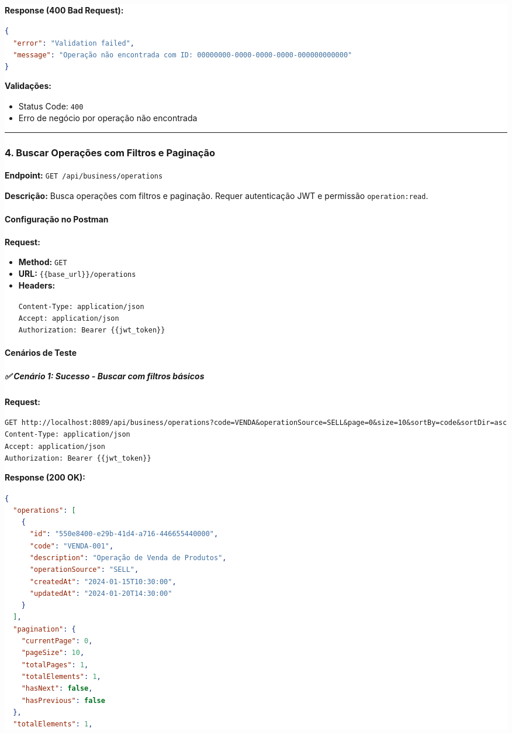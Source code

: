 **Response (400 Bad Request):**
```json
{
  "error": "Validation failed",
  "message": "Operação não encontrada com ID: 00000000-0000-0000-0000-000000000000"
}
```

**Validações:**
- Status Code: `400`
- Erro de negócio por operação não encontrada

---

### 4. Buscar Operações com Filtros e Paginação

**Endpoint:** `GET /api/business/operations`

**Descrição:** Busca operações com filtros e paginação. Requer autenticação JWT e permissão `operation:read`.

#### Configuração no Postman

**Request:**
- **Method:** `GET`
- **URL:** `{{base_url}}/operations`
- **Headers:** 
  ```
  Content-Type: application/json
  Accept: application/json
  Authorization: Bearer {{jwt_token}}
  ```

#### Cenários de Teste

##### ✅ Cenário 1: Sucesso - Buscar com filtros básicos

**Request:**
```http
GET http://localhost:8089/api/business/operations?code=VENDA&operationSource=SELL&page=0&size=10&sortBy=code&sortDir=asc
Content-Type: application/json
Accept: application/json
Authorization: Bearer {{jwt_token}}
```

**Response (200 OK):**
```json
{
  "operations": [
    {
      "id": "550e8400-e29b-41d4-a716-446655440000",
      "code": "VENDA-001",
      "description": "Operação de Venda de Produtos",
      "operationSource": "SELL",
      "createdAt": "2024-01-15T10:30:00",
      "updatedAt": "2024-01-20T14:30:00"
    }
  ],
  "pagination": {
    "currentPage": 0,
    "pageSize": 10,
    "totalPages": 1,
    "totalElements": 1,
    "hasNext": false,
    "hasPrevious": false
  },
  "totalElements": 1,
```